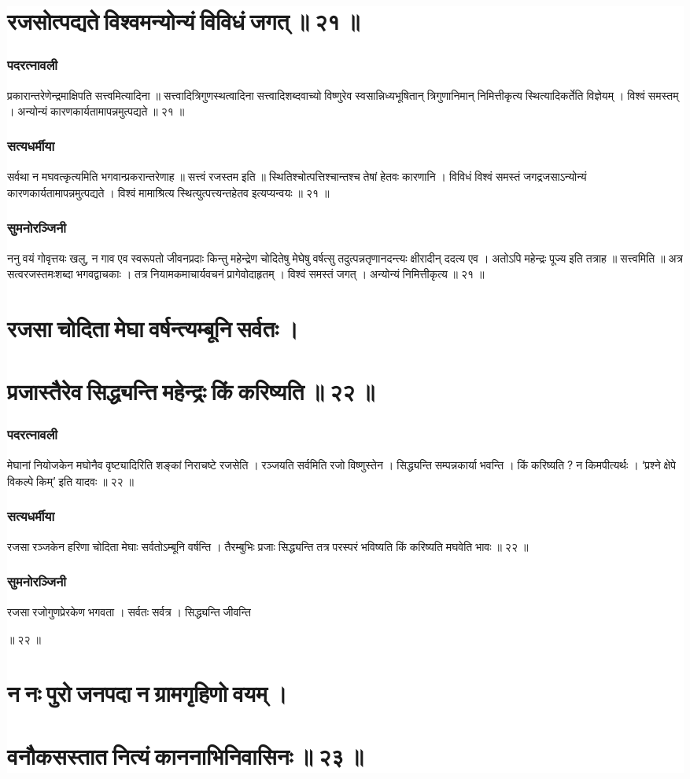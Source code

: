# **रजसोत्पद्यते विश्वमन्योन्यं विविधं जगत् ॥ २१ ॥**

### **पदरत्नावली**

प्रकारान्तरेणेन्द्रमाक्षिपति सत्त्वमित्यादिना ॥ सत्त्वादित्रिगुणस्थत्वादिना सत्त्वादिशब्दवाच्यो विष्णुरेव स्वसान्निध्यभूषितान् त्रिगुणानिमान् निमित्तीकृत्य स्थित्यादिकर्तेति विज्ञेयम् । विश्वं समस्तम् । अन्योन्यं कारणकार्यतामापन्नमुत्पद्यते ॥ २१ ॥

### **सत्यधर्मीया**

सर्वथा न मघवत्कृत्यमिति भगवान्प्रकरान्तरेणाह ॥ सत्त्वं रजस्तम इति ॥ स्थितिश्चोत्पत्तिश्चान्तश्च तेषां हेतवः कारणानि । विविधं विश्वं समस्तं जगद्रजसाऽन्योन्यं कारणकार्यतामापन्नमुत्पद्यते । विश्वं मामाश्रित्य स्थित्युत्पत्त्यन्तहेतव इत्यप्यन्वयः ॥ २१ ॥

### **सुमनोरञ्जिनी**

ननु वयं गोवृत्तयः खलु, न गाव एव स्वरूपतो जीवनप्रदाः किन्तु महेन्द्रेण चोदितेषु मेघेषु वर्षत्सु तदुत्पन्नतृणानदन्त्यः क्षीरादीन् ददत्य एव । अतोऽपि महेन्द्रः पूज्य इति तत्राह ॥ सत्त्वमिति ॥ अत्र सत्वरजस्तमःशब्दा भगवद्वाचकाः । तत्र नियामकमाचार्यवचनं प्रागेवोदाहृतम् । विश्वं समस्तं जगत् । अन्योन्यं निमित्तीकृत्य ॥ २१ ॥

# **रजसा चोदिता मेघा वर्षन्त्यम्बूनि सर्वतः ।**

# **प्रजास्तैरेव सिद्ध्यन्ति महेन्द्रः किं करिष्यति ॥ २२ ॥**

### **पदरत्नावली**

मेघानां नियोजकेन मघोनैव वृष्ट्यादिरिति शङ्कां निराचष्टे रजसेति । रञ्जयति सर्वमिति रजो विष्णुस्तेन । सिद्ध्यन्ति सम्पन्नकार्या भवन्ति । किं करिष्यति ? न किमपीत्यर्थः । ‘प्रश्ने क्षेपे विकल्पे किम्’ इति यादवः ॥ २२ ॥

### **सत्यधर्मीया**

रजसा रञ्जकेन हरिणा चोदिता मेघाः सर्वतोऽम्बूनि वर्षन्ति । तैरम्बुभिः प्रजाः सिद्ध्यन्ति तत्र परस्परं भविष्यति किं करिष्यति मघवेति भावः ॥ २२ ॥

### **सुमनोरञ्जिनी**

रजसा रजोगुणप्रेरकेण भगवता । सर्वतः सर्वत्र । सिद्ध्यन्ति जीवन्ति

॥ २२ ॥

# **न नः पुरो जनपदा न ग्रामगृहिणो वयम् ।**

# **वनौकसस्तात नित्यं काननाभिनिवासिनः ॥ २३ ॥**
